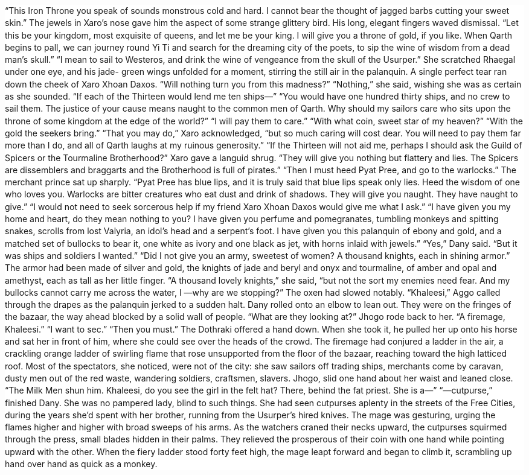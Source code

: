 “This Iron Throne you speak of sounds monstrous cold and hard. I cannot bear the thought of jagged barbs cutting your sweet skin.” The jewels in Xaro’s nose gave him the aspect of some strange glittery bird. His long, elegant fingers waved dismissal. “Let this be your kingdom, most exquisite of queens, and let me be your king. I will give you a throne of gold, if you like. When Qarth begins to pall, we can journey round Yi Ti and search for the dreaming city of the poets, to sip the wine of wisdom from a dead man’s skull.”
“I mean to sail to Westeros, and drink the wine of vengeance from the skull of the Usurper.” She scratched Rhaegal under one eye, and his jade- green wings unfolded for a moment, stirring the still air in the palanquin.
A single perfect tear ran down the cheek of Xaro Xhoan Daxos. “Will nothing turn you from this madness?”
“Nothing,” she said, wishing she was as certain as she sounded. “If each of the Thirteen would lend me ten ships—”
“You would have one hundred thirty ships, and no crew to sail them.
The justice of your cause means naught to the common men of Qarth. Why should my sailors care who sits upon the throne of some kingdom at the edge of the world?”
“I will pay them to care.”
“With what coin, sweet star of my heaven?”
“With the gold the seekers bring.”
“That you may do,” Xaro acknowledged, “but so much caring will cost dear. You will need to pay them far more than I do, and all of Qarth laughs at my ruinous generosity.”
“If the Thirteen will not aid me, perhaps I should ask the Guild of Spicers or the Tourmaline Brotherhood?”
Xaro gave a languid shrug. “They will give you nothing but flattery and lies. The Spicers are dissemblers and braggarts and the Brotherhood is full of pirates.”
“Then I must heed Pyat Pree, and go to the warlocks.”
The merchant prince sat up sharply. “Pyat Pree has blue lips, and it is truly said that blue lips speak only lies. Heed the wisdom of one who loves you. Warlocks are bitter creatures who eat dust and drink of shadows. They will give you naught. They have naught to give.”
“I would not need to seek sorcerous help if my friend Xaro Xhoan Daxos would give me what I ask.”
“I have given you my home and heart, do they mean nothing to you? I have given you perfume and pomegranates, tumbling monkeys and spitting snakes, scrolls from lost Valyria, an idol’s head and a serpent’s foot. I have given you this palanquin of ebony and gold, and a matched set of bullocks to bear it, one white as ivory and one black as jet, with horns inlaid with jewels.”
“Yes,” Dany said. “But it was ships and soldiers I wanted.”
“Did I not give you an army, sweetest of women? A thousand knights, each in shining armor.”
The armor had been made of silver and gold, the knights of jade and beryl and onyx and tourmaline, of amber and opal and amethyst, each as tall as her little finger. “A thousand lovely knights,” she said, “but not the sort my enemies need fear. And my bullocks cannot carry me across the water, I —why are we stopping?” The oxen had slowed notably.
“Khaleesi,” Aggo called through the drapes as the palanquin jerked to a sudden halt. Dany rolled onto an elbow to lean out. They were on the fringes of the bazaar, the way ahead blocked by a solid wall of people.
“What are they looking at?”
Jhogo rode back to her. “A firemage, Khaleesi.”
“I want to sec.”
“Then you must.” The Dothraki offered a hand down. When she took it, he pulled her up onto his horse and sat her in front of him, where she could see over the heads of the crowd. The firemage had conjured a ladder in the air, a crackling orange ladder of swirling flame that rose unsupported from the floor of the bazaar, reaching toward the high latticed roof.
Most of the spectators, she noticed, were not of the city: she saw sailors off trading ships, merchants come by caravan, dusty men out of the red waste, wandering soldiers, craftsmen, slavers. Jhogo, slid one hand about her waist and leaned close. “The Milk Men shun him. Khaleesi, do you see the girl in the felt hat? There, behind the fat priest. She is a—”
“—cutpurse,” finished Dany. She was no pampered lady, blind to such things. She had seen cutpurses aplenty in the streets of the Free Cities, during the years she’d spent with her brother, running from the Usurper’s hired knives.
The mage was gesturing, urging the flames higher and higher with broad sweeps of his arms. As the watchers craned their necks upward, the cutpurses squirmed through the press, small blades hidden in their palms.
They relieved the prosperous of their coin with one hand while pointing upward with the other.
When the fiery ladder stood forty feet high, the mage leapt forward and began to climb it, scrambling up hand over hand as quick as a monkey.